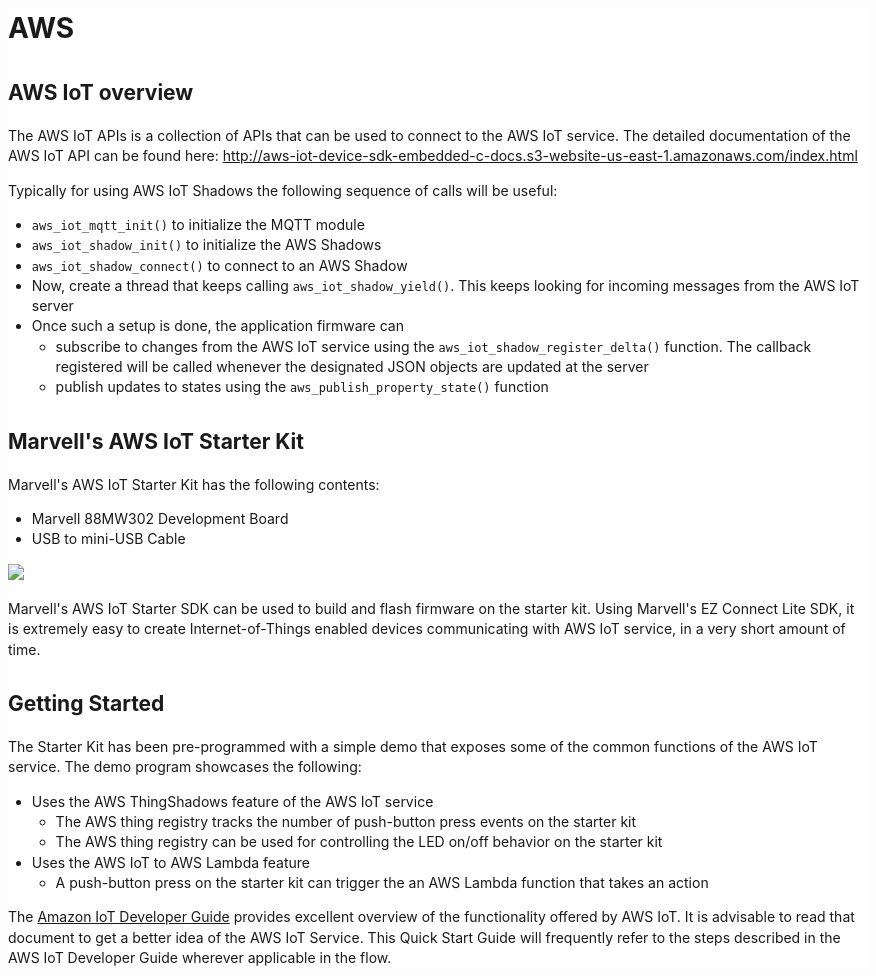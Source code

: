 # AWS

## AWS IoT overview

The AWS IoT APIs is a collection of APIs that can be used to connect to the AWS IoT service. The detailed documentation of the AWS IoT API can be found here: http://aws-iot-device-sdk-embedded-c-docs.s3-website-us-east-1.amazonaws.com/index.html

Typically for using AWS IoT Shadows the following sequence of calls will be useful:

- `aws_iot_mqtt_init()` to initialize the MQTT module
- `aws_iot_shadow_init()` to initialize the AWS Shadows
- `aws_iot_shadow_connect()` to connect to an AWS Shadow
- Now, create a thread that keeps calling `aws_iot_shadow_yield()`. This keeps looking for incoming messages from the AWS IoT server
- Once such a setup is done, the application firmware can
   - subscribe to changes from the AWS IoT service using the `aws_iot_shadow_register_delta()` function. The callback registered will be called whenever the designated JSON objects are updated at the server
   - publish updates to states using the `aws_publish_property_state()` function


## Marvell's AWS IoT Starter Kit

Marvell's AWS IoT Starter Kit has the following contents:

* Marvell 88MW302 Development Board 
* USB to mini-USB Cable

<img src="https://raw.githubusercontent.com/marvell-iot/aws_starter_sdk_wiki_images/master/RD-88MW302-A0-V2%20wo%20shield.jpeg" width=800>

Marvell's AWS IoT Starter SDK can be used to build and flash firmware on the starter kit. Using Marvell's EZ Connect Lite SDK, it is extremely easy to create Internet-of-Things enabled devices communicating with AWS IoT service, in a very short amount of time.

## Getting Started

The Starter Kit has been pre-programmed with a simple demo that exposes some of the common functions of the AWS IoT service. The demo program showcases the following:

 - Uses the AWS ThingShadows feature of the AWS IoT service
   - The AWS thing registry tracks the number of push-button press events on the starter kit
   - The AWS thing registry can be used for controlling the LED on/off behavior on the starter kit
 - Uses the AWS IoT to AWS Lambda feature
   - A push-button press on the starter kit can trigger the an AWS Lambda function that takes an action


The [Amazon IoT Developer Guide](http://docs.aws.amazon.com/iot/latest/developerguide/iot-dg.pdf) provides excellent overview of the functionality offered by AWS IoT. It is advisable to read that document to get a better idea of the AWS IoT Service. This Quick Start Guide will frequently refer to the steps described in the AWS IoT Developer Guide wherever applicable in the flow.

